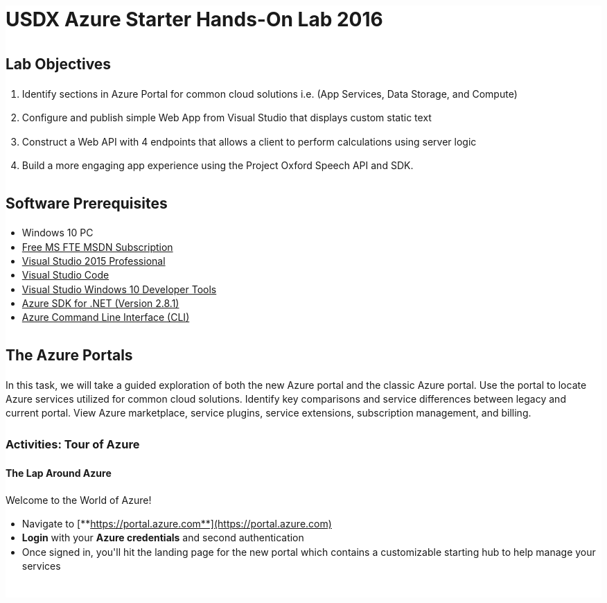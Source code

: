 # USDX Azure Starter Hands-On Lab 2016

## Lab Objectives
[Lab Objectives]: http://www.msn.com

1. Identify sections in Azure Portal for common cloud solutions i.e. (App Services, Data Storage, and Compute)

2. Configure and publish simple Web App from Visual Studio that displays custom static text
3. Construct a Web API with 4 endpoints that allows a client to perform calculations using server logic
4. Build a more engaging app experience using the Project Oxford Speech API and SDK.

## Software Prerequisites

- Windows 10 PC
- [Free MS FTE MSDN Subscription](http://subscriptions/)
- [Visual Studio 2015 Professional](https://go.microsoft.com/fwlink/?LinkId=691980&clcid=0x409)
- [Visual Studio Code](https://go.microsoft.com/fwlink/?LinkID=534107)
- [Visual Studio Windows 10 Developer Tools](https://go.microsoft.com/fwlink/p/?LinkId=619629)
- [Azure SDK for .NET (Version 2.8.1)](http://go.microsoft.com/fwlink/?linkid=518003&amp;clcid=0x409)
- [Azure Command Line Interface (CLI)](https://go.microsoft.com/?linkid=9828653&clcid=0x409)

## The Azure Portals

In this task, we will take a guided exploration of both the new Azure portal and the classic Azure portal. Use the portal to locate Azure services utilized for common cloud solutions. Identify key comparisons and service differences between legacy and current portal. View Azure marketplace, service plugins, service extensions, subscription management, and billing.

### Activities: Tour of Azure

#### The Lap Around Azure

Welcome to the World of Azure!

- Navigate to [**https://portal.azure.com**](https://portal.azure.com)
- **Login** with your **Azure credentials** and second authentication
- Once signed in, you&#39;ll hit the landing page for the new portal which contains a customizable starting hub to help manage your services

<br/>